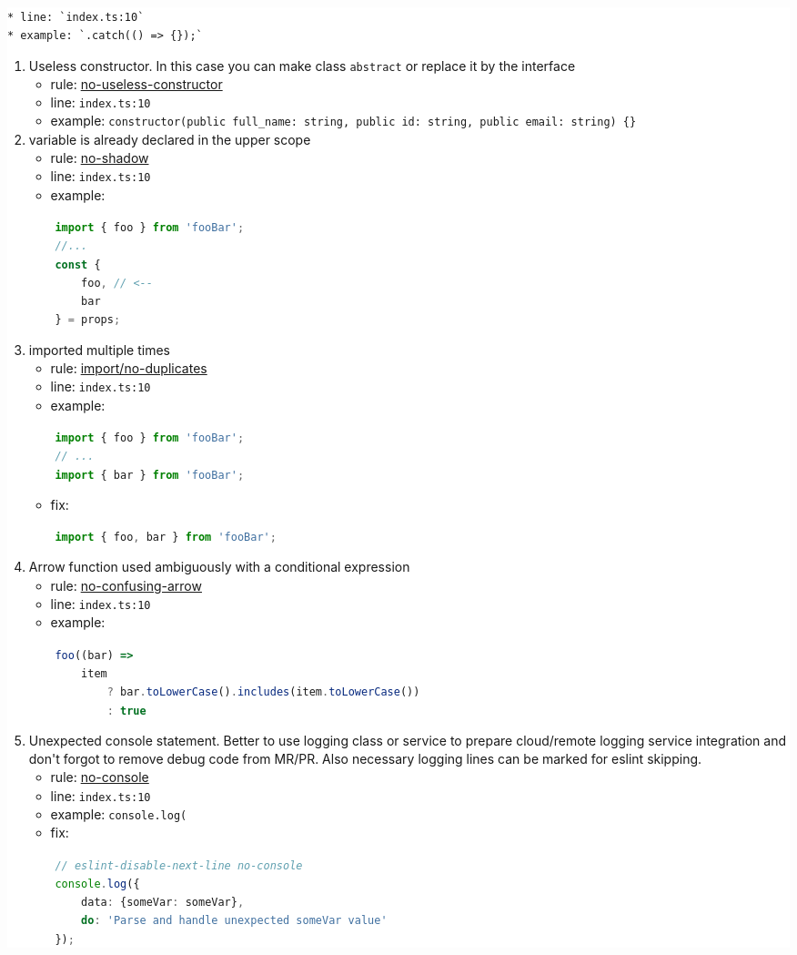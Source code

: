 	* line: `index.ts:10`
	* example: `.catch(() => {});`
1. Useless constructor. In this case you can make class `abstract` or replace it by the interface
	* rule: [no-useless-constructor](https://eslint.org/docs/rules/no-useless-constructor)
	* line: `index.ts:10`
	* example: `constructor(public full_name: string, public id: string, public email: string) {}`
1. variable is already declared in the upper scope
	* rule: [no-shadow](https://eslint.org/docs/rules/no-shadow)
	* line: `index.ts:10`
	* example: 
	```ts
		import { foo } from 'fooBar';
		//...
		const {
			foo, // <--
			bar
		} = props;

	```
1. imported multiple times
	* rule: [import/no-duplicates](https://github.com/benmosher/eslint-plugin-import/blob/v2.22.0/docs/rules/no-duplicates.md)
	* line: `index.ts:10`
	* example: 
	```ts
		import { foo } from 'fooBar';
		// ...
		import { bar } from 'fooBar';
	```
	* fix:
	```ts
		import { foo, bar } from 'fooBar';
	```
1. Arrow function used ambiguously with a conditional expression 
	* rule: [no-confusing-arrow](https://eslint.org/docs/rules/no-confusing-arrow)
	* line: `index.ts:10`
	* example: 
	```ts
		foo((bar) =>
			item
				? bar.toLowerCase().includes(item.toLowerCase())
				: true
	```
1. Unexpected console statement. Better to use logging class or service to prepare cloud/remote logging service integration and don't forgot to remove debug code from MR/PR. Also necessary logging lines can be marked for eslint skipping.
	* rule: [no-console](https://eslint.org/docs/rules/no-consoleno-console)
	* line: `index.ts:10`
	* example: `console.log(`
	* fix: 
	```ts
		// eslint-disable-next-line no-console
		console.log({
			data: {someVar: someVar},
			do: 'Parse and handle unexpected someVar value'
		});
